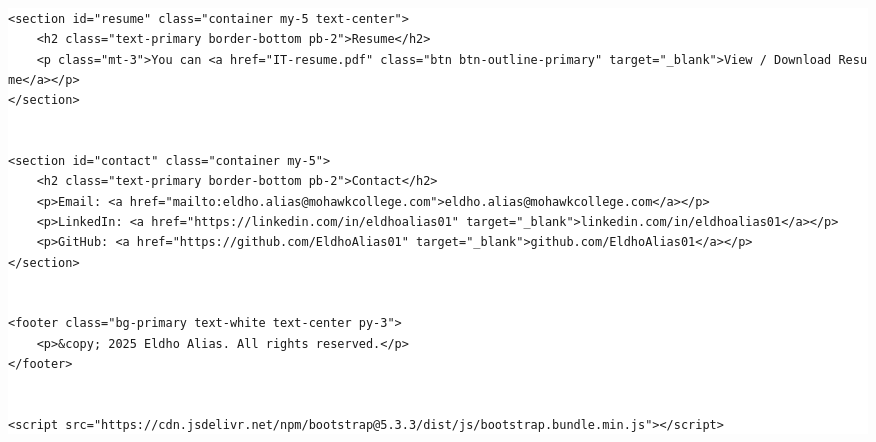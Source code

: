    
    <section id="resume" class="container my-5 text-center">
        <h2 class="text-primary border-bottom pb-2">Resume</h2>
        <p class="mt-3">You can <a href="IT-resume.pdf" class="btn btn-outline-primary" target="_blank">View / Download Resume</a></p>
    </section>

 
    <section id="contact" class="container my-5">
        <h2 class="text-primary border-bottom pb-2">Contact</h2>
        <p>Email: <a href="mailto:eldho.alias@mohawkcollege.com">eldho.alias@mohawkcollege.com</a></p>
        <p>LinkedIn: <a href="https://linkedin.com/in/eldhoalias01" target="_blank">linkedin.com/in/eldhoalias01</a></p>
        <p>GitHub: <a href="https://github.com/EldhoAlias01" target="_blank">github.com/EldhoAlias01</a></p>
    </section>

  
    <footer class="bg-primary text-white text-center py-3">
        <p>&copy; 2025 Eldho Alias. All rights reserved.</p>
    </footer>

    
    <script src="https://cdn.jsdelivr.net/npm/bootstrap@5.3.3/dist/js/bootstrap.bundle.min.js"></script>
</body>

</html>
